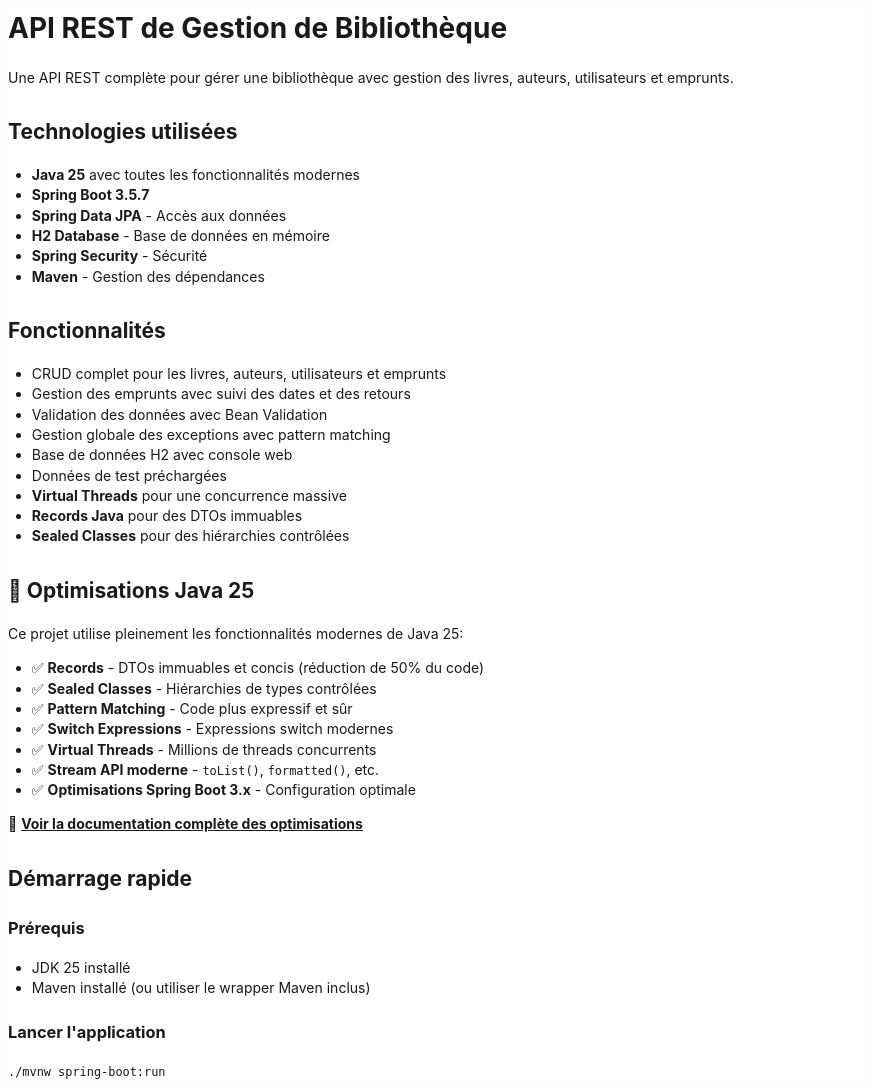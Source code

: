 # API REST de Gestion de Bibliothèque

Une API REST complète pour gérer une bibliothèque avec gestion des livres, auteurs, utilisateurs et emprunts.

## Technologies utilisées

- **Java 25** avec toutes les fonctionnalités modernes
- **Spring Boot 3.5.7**
- **Spring Data JPA** - Accès aux données
- **H2 Database** - Base de données en mémoire
- **Spring Security** - Sécurité
- **Maven** - Gestion des dépendances

## Fonctionnalités

- CRUD complet pour les livres, auteurs, utilisateurs et emprunts
- Gestion des emprunts avec suivi des dates et des retours
- Validation des données avec Bean Validation
- Gestion globale des exceptions avec pattern matching
- Base de données H2 avec console web
- Données de test préchargées
- **Virtual Threads** pour une concurrence massive
- **Records Java** pour des DTOs immuables
- **Sealed Classes** pour des hiérarchies contrôlées

## 🚀 Optimisations Java 25

Ce projet utilise pleinement les fonctionnalités modernes de Java 25:

- ✅ **Records** - DTOs immuables et concis (réduction de 50% du code)
- ✅ **Sealed Classes** - Hiérarchies de types contrôlées
- ✅ **Pattern Matching** - Code plus expressif et sûr
- ✅ **Switch Expressions** - Expressions switch modernes
- ✅ **Virtual Threads** - Millions de threads concurrents
- ✅ **Stream API moderne** - `toList()`, `formatted()`, etc.
- ✅ **Optimisations Spring Boot 3.x** - Configuration optimale

📖 **[Voir la documentation complète des optimisations](JAVA25_OPTIMIZATIONS.md)**

## Démarrage rapide

### Prérequis
- JDK 25 installé
- Maven installé (ou utiliser le wrapper Maven inclus)

### Lancer l'application

```bash
./mvnw spring-boot:run
```
